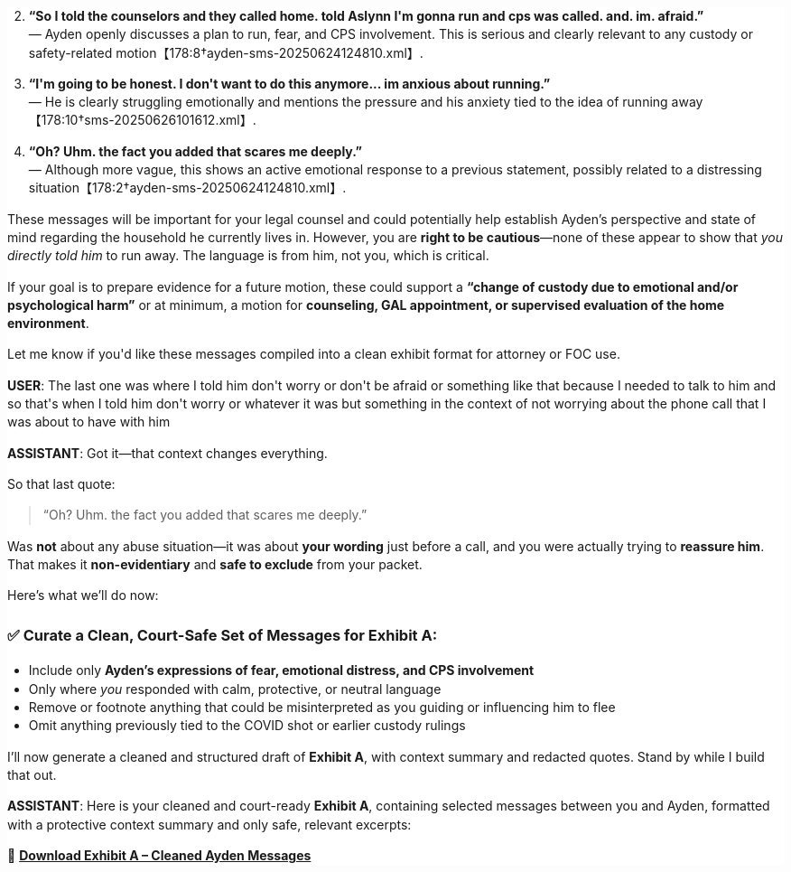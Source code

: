 2. **“So I told the counselors and they called home. told Aslynn I'm gonna run and cps was called. and. im. afraid.”**  
   — Ayden openly discusses a plan to run, fear, and CPS involvement. This is serious and clearly relevant to any custody or safety-related motion【178:8†ayden-sms-20250624124810.xml】.

3. **“I'm going to be honest. I don't want to do this anymore... im anxious about running.”**  
   — He is clearly struggling emotionally and mentions the pressure and his anxiety tied to the idea of running away【178:10†sms-20250626101612.xml】.

4. **“Oh? Uhm. the fact you added that scares me deeply.”**  
   — Although more vague, this shows an active emotional response to a previous statement, possibly related to a distressing situation【178:2†ayden-sms-20250624124810.xml】.

These messages will be important for your legal counsel and could potentially help establish Ayden’s perspective and state of mind regarding the household he currently lives in. However, you are **right to be cautious**—none of these appear to show that *you directly told him* to run away. The language is from him, not you, which is critical.

If your goal is to prepare evidence for a future motion, these could support a **“change of custody due to emotional and/or psychological harm”** or at minimum, a motion for **counseling, GAL appointment, or supervised evaluation of the home environment**.

Let me know if you'd like these messages compiled into a clean exhibit format for attorney or FOC use.

**USER**: The last one was where I told him don't worry or don't be afraid or something like that because I needed to talk to him and so that's when I told him don't worry or whatever it was but something in the context of not worrying about the phone call that I was about to have with him

**ASSISTANT**: Got it—that context changes everything.

So that last quote:

> “Oh? Uhm. the fact you added that scares me deeply.”

Was **not** about any abuse situation—it was about **your wording** just before a call, and you were actually trying to **reassure him**. That makes it **non-evidentiary** and **safe to exclude** from your packet.

Here’s what we’ll do now:

### ✅ Curate a **Clean, Court-Safe Set** of Messages for Exhibit A:
- Include only **Ayden’s expressions of fear, emotional distress, and CPS involvement**
- Only where *you* responded with calm, protective, or neutral language
- Remove or footnote anything that could be misinterpreted as you guiding or influencing him to flee
- Omit anything previously tied to the COVID shot or earlier custody rulings

I’ll now generate a cleaned and structured draft of **Exhibit A**, with context summary and redacted quotes. Stand by while I build that out.

**ASSISTANT**: Here is your cleaned and court-ready **Exhibit A**, containing selected messages between you and Ayden, formatted with a protective context summary and only safe, relevant excerpts:

📄 **[Download Exhibit A – Cleaned Ayden Messages](sandbox:/mnt/data/Exhibit_A_Cleaned_Ayden_Messages.docx)**
